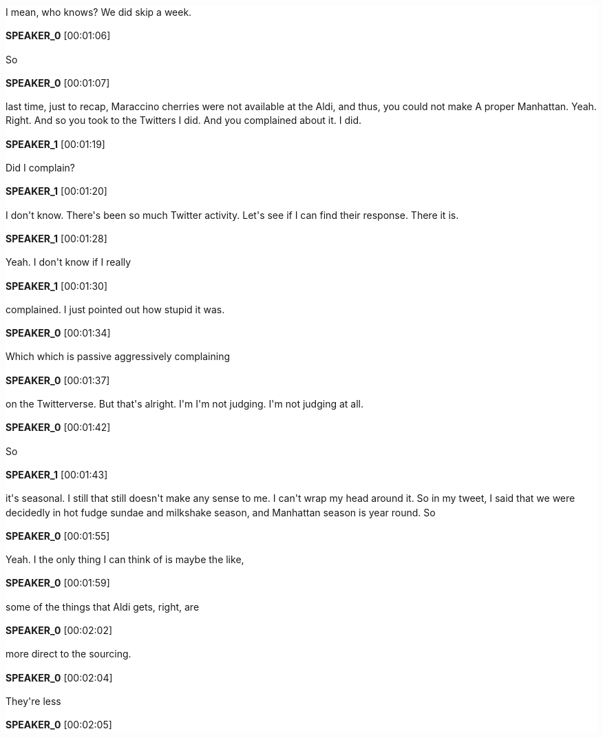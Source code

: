 I mean, who knows? We did skip a week.

**SPEAKER_0** [00:01:06]

So

**SPEAKER_0** [00:01:07]

last time, just to recap, Maraccino cherries were not available at the Aldi, and thus, you could not make A proper Manhattan. Yeah. Right. And so you took to the Twitters I did. And you complained about it. I did.

**SPEAKER_1** [00:01:19]

Did I complain?

**SPEAKER_1** [00:01:20]

I don't know. There's been so much Twitter activity. Let's see if I can find their response. There it is.

**SPEAKER_1** [00:01:28]

Yeah. I don't know if I really

**SPEAKER_1** [00:01:30]

complained. I just pointed out how stupid it was.

**SPEAKER_0** [00:01:34]

Which which is passive aggressively complaining

**SPEAKER_0** [00:01:37]

on the Twitterverse. But that's alright. I'm I'm not judging. I'm not judging at all.

**SPEAKER_0** [00:01:42]

So

**SPEAKER_1** [00:01:43]

it's seasonal. I still that still doesn't make any sense to me. I can't wrap my head around it. So in my tweet, I said that we were decidedly in hot fudge sundae and milkshake season, and Manhattan season is year round. So

**SPEAKER_0** [00:01:55]

Yeah. I the only thing I can think of is maybe the like,

**SPEAKER_0** [00:01:59]

some of the things that Aldi gets, right, are

**SPEAKER_0** [00:02:02]

more direct to the sourcing.

**SPEAKER_0** [00:02:04]

They're less

**SPEAKER_0** [00:02:05]
